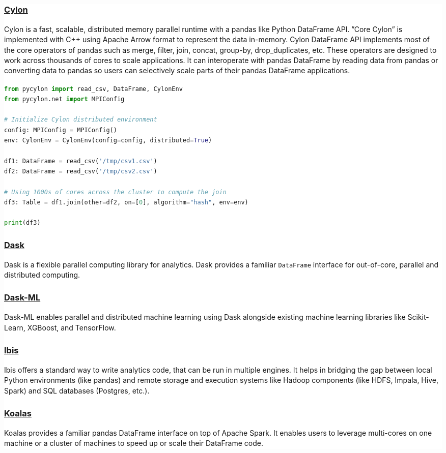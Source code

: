 ### [Cylon](https://cylondata.org/)

Cylon is a fast, scalable, distributed memory parallel runtime with a pandas
like Python DataFrame API. ”Core Cylon” is implemented with C++ using Apache
Arrow format to represent the data in-memory. Cylon DataFrame API implements
most of the core operators of pandas such as merge, filter, join, concat,
group-by, drop_duplicates, etc. These operators are designed to work across
thousands of cores to scale applications. It can interoperate with pandas
DataFrame by reading data from pandas or converting data to pandas so users
can selectively scale parts of their pandas DataFrame applications.

```python
from pycylon import read_csv, DataFrame, CylonEnv
from pycylon.net import MPIConfig

# Initialize Cylon distributed environment
config: MPIConfig = MPIConfig()
env: CylonEnv = CylonEnv(config=config, distributed=True)

df1: DataFrame = read_csv('/tmp/csv1.csv')
df2: DataFrame = read_csv('/tmp/csv2.csv')

# Using 1000s of cores across the cluster to compute the join
df3: Table = df1.join(other=df2, on=[0], algorithm="hash", env=env)

print(df3)
```

### [Dask](https://docs.dask.org)

Dask is a flexible parallel computing library for analytics. Dask
provides a familiar `DataFrame` interface for out-of-core, parallel and
distributed computing.

### [Dask-ML](https://ml.dask.org)

Dask-ML enables parallel and distributed machine learning using Dask
alongside existing machine learning libraries like Scikit-Learn,
XGBoost, and TensorFlow.

### [Ibis](https://ibis-project.org/docs/)

Ibis offers a standard way to write analytics code, that can be run in multiple engines. It helps in bridging the gap between local Python environments (like pandas) and remote storage and execution systems like Hadoop components (like HDFS, Impala, Hive, Spark) and SQL databases (Postgres, etc.).


### [Koalas](https://koalas.readthedocs.io/en/latest/)

Koalas provides a familiar pandas DataFrame interface on top of Apache
Spark. It enables users to leverage multi-cores on one machine or a
cluster of machines to speed up or scale their DataFrame code.
